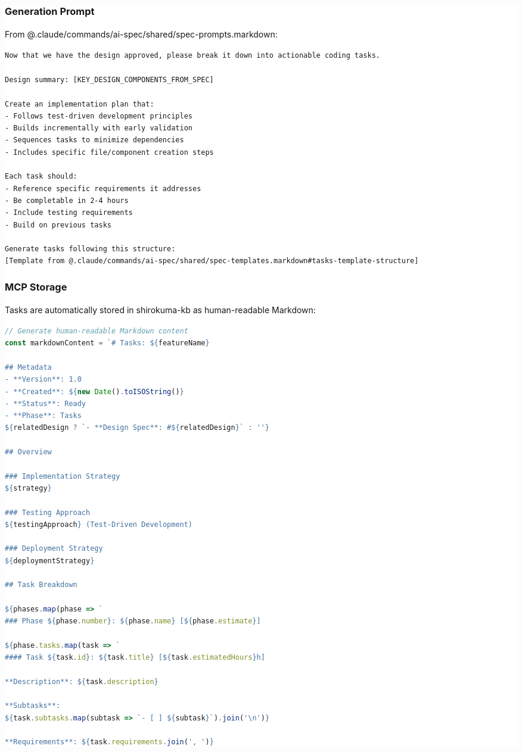 ### Generation Prompt

From @.claude/commands/ai-spec/shared/spec-prompts.markdown:

```
Now that we have the design approved, please break it down into actionable coding tasks.

Design summary: [KEY_DESIGN_COMPONENTS_FROM_SPEC]

Create an implementation plan that:
- Follows test-driven development principles
- Builds incrementally with early validation
- Sequences tasks to minimize dependencies
- Includes specific file/component creation steps

Each task should:
- Reference specific requirements it addresses
- Be completable in 2-4 hours
- Include testing requirements
- Build on previous tasks

Generate tasks following this structure:
[Template from @.claude/commands/ai-spec/shared/spec-templates.markdown#tasks-template-structure]
```

### MCP Storage

Tasks are automatically stored in shirokuma-kb as human-readable Markdown:

```typescript
// Generate human-readable Markdown content
const markdownContent = `# Tasks: ${featureName}

## Metadata
- **Version**: 1.0
- **Created**: ${new Date().toISOString()}
- **Status**: Ready
- **Phase**: Tasks
${relatedDesign ? `- **Design Spec**: #${relatedDesign}` : ''}

## Overview

### Implementation Strategy
${strategy}

### Testing Approach
${testingApproach} (Test-Driven Development)

### Deployment Strategy
${deploymentStrategy}

## Task Breakdown

${phases.map(phase => `
### Phase ${phase.number}: ${phase.name} [${phase.estimate}]

${phase.tasks.map(task => `
#### Task ${task.id}: ${task.title} [${task.estimatedHours}h]

**Description**: ${task.description}

**Subtasks**:
${task.subtasks.map(subtask => `- [ ] ${subtask}`).join('\n')}

**Requirements**: ${task.requirements.join(', ')}
```